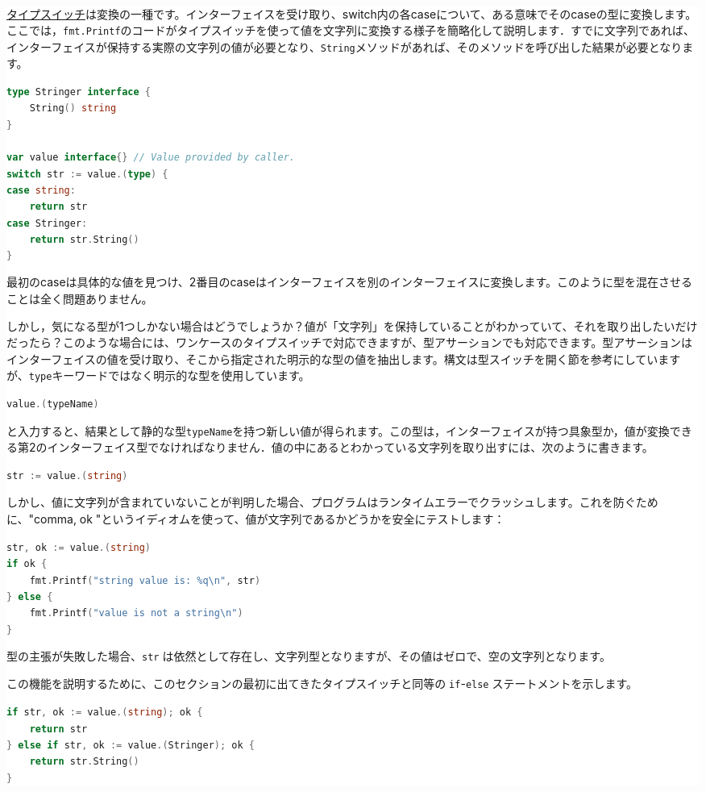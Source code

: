 [タイプスイッチ](https://golang.org/doc/effective_go#type_switch)は変換の一種です。インターフェイスを受け取り、switch内の各caseについて、ある意味でそのcaseの型に変換します。ここでは，`fmt.Printf`のコードがタイプスイッチを使って値を文字列に変換する様子を簡略化して説明します．すでに文字列であれば、インターフェイスが保持する実際の文字列の値が必要となり、`String`メソッドがあれば、そのメソッドを呼び出した結果が必要となります。

```go
type Stringer interface {
    String() string
}

var value interface{} // Value provided by caller.
switch str := value.(type) {
case string:
    return str
case Stringer:
    return str.String()
}
```

最初のcaseは具体的な値を見つけ、2番目のcaseはインターフェイスを別のインターフェイスに変換します。このように型を混在させることは全く問題ありません。

しかし，気になる型が1つしかない場合はどうでしょうか？値が「文字列」を保持していることがわかっていて、それを取り出したいだけだったら？このような場合には、ワンケースのタイプスイッチで対応できますが、型アサーションでも対応できます。型アサーションはインターフェイスの値を受け取り、そこから指定された明示的な型の値を抽出します。構文は型スイッチを開く節を参考にしていますが、`type`キーワードではなく明示的な型を使用しています。

```go
value.(typeName)
```

と入力すると、結果として静的な型`typeName`を持つ新しい値が得られます。この型は，インターフェイスが持つ具象型か，値が変換できる第2のインターフェイス型でなければなりません．値の中にあるとわかっている文字列を取り出すには、次のように書きます。

```go
str := value.(string)
```

しかし、値に文字列が含まれていないことが判明した場合、プログラムはランタイムエラーでクラッシュします。これを防ぐために、"comma, ok "というイディオムを使って、値が文字列であるかどうかを安全にテストします： 

```go
str, ok := value.(string)
if ok {
    fmt.Printf("string value is: %q\n", str)
} else {
    fmt.Printf("value is not a string\n")
}
```

型の主張が失敗した場合、`str` は依然として存在し、文字列型となりますが、その値はゼロで、空の文字列となります。

この機能を説明するために、このセクションの最初に出てきたタイプスイッチと同等の `if`-`else` ステートメントを示します。

```go
if str, ok := value.(string); ok {
    return str
} else if str, ok := value.(Stringer); ok {
    return str.String()
}
```
